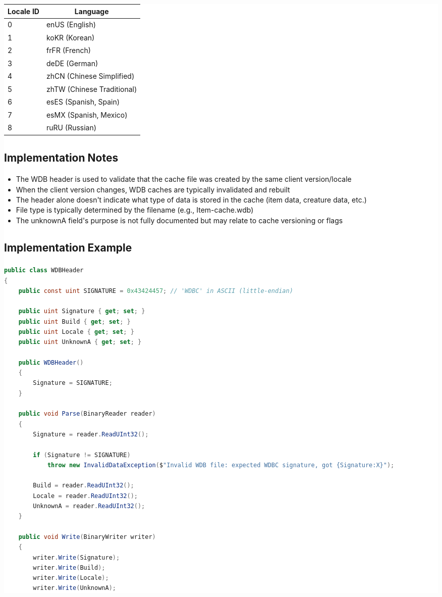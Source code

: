 | Locale ID | Language |
|-----------|----------|
| 0 | enUS (English) |
| 1 | koKR (Korean) |
| 2 | frFR (French) |
| 3 | deDE (German) |
| 4 | zhCN (Chinese Simplified) |
| 5 | zhTW (Chinese Traditional) |
| 6 | esES (Spanish, Spain) |
| 7 | esMX (Spanish, Mexico) |
| 8 | ruRU (Russian) |

## Implementation Notes
- The WDB header is used to validate that the cache file was created by the same client version/locale
- When the client version changes, WDB caches are typically invalidated and rebuilt
- The header alone doesn't indicate what type of data is stored in the cache (item data, creature data, etc.) 
- File type is typically determined by the filename (e.g., Item-cache.wdb)
- The unknownA field's purpose is not fully documented but may relate to cache versioning or flags

## Implementation Example
```csharp
public class WDBHeader
{
    public const uint SIGNATURE = 0x43424457; // 'WDBC' in ASCII (little-endian)
    
    public uint Signature { get; set; }
    public uint Build { get; set; }
    public uint Locale { get; set; }
    public uint UnknownA { get; set; }
    
    public WDBHeader()
    {
        Signature = SIGNATURE;
    }
    
    public void Parse(BinaryReader reader)
    {
        Signature = reader.ReadUInt32();
        
        if (Signature != SIGNATURE)
            throw new InvalidDataException($"Invalid WDB file: expected WDBC signature, got {Signature:X}");
        
        Build = reader.ReadUInt32();
        Locale = reader.ReadUInt32();
        UnknownA = reader.ReadUInt32();
    }
    
    public void Write(BinaryWriter writer)
    {
        writer.Write(Signature);
        writer.Write(Build);
        writer.Write(Locale);
        writer.Write(UnknownA);
```